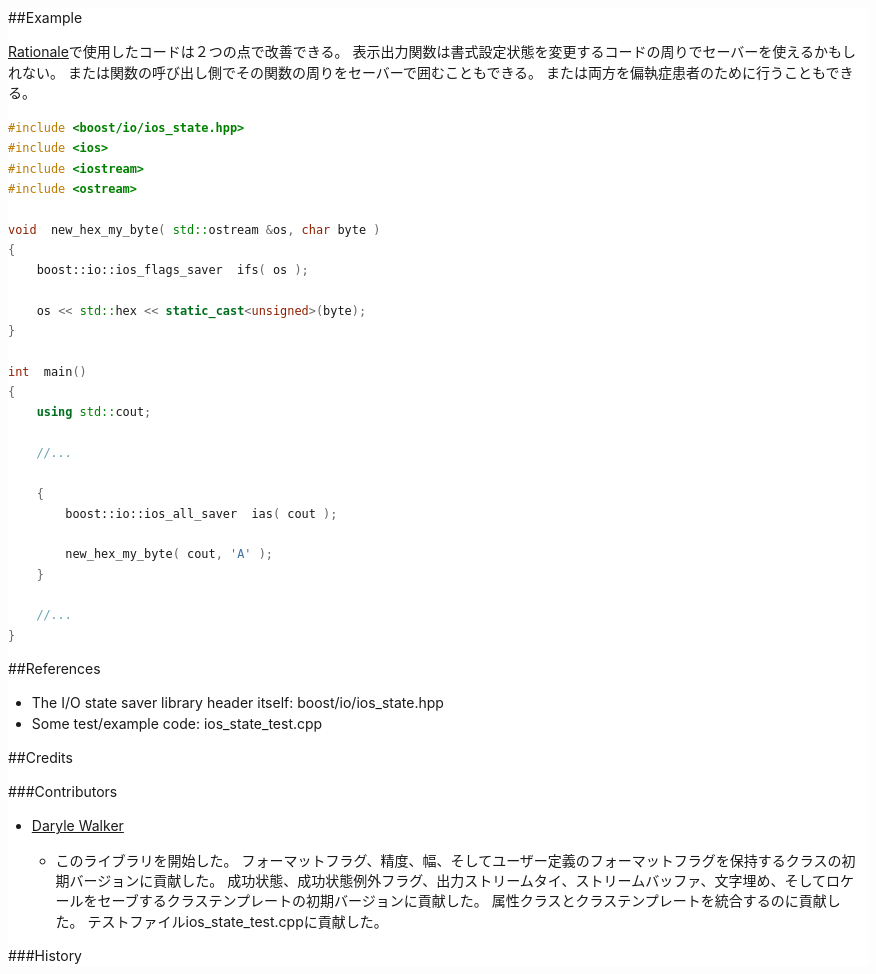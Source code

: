 ##<a name="example">Example</a>


[Rationale](#rationale)で使用したコードは２つの点で改善できる。
表示出力関数は書式設定状態を変更するコードの周りでセーバーを使えるかもしれない。
または関数の呼び出し側でその関数の周りをセーバーで囲むこともできる。
または両方を偏執症患者のために行うこともできる。

```cpp
#include <boost/io/ios_state.hpp>
#include <ios>
#include <iostream>
#include <ostream>

void  new_hex_my_byte( std::ostream &os, char byte )
{
    boost::io::ios_flags_saver  ifs( os );

    os << std::hex << static_cast<unsigned>(byte);
}

int  main()
{
    using std::cout;

    //...

    {
        boost::io::ios_all_saver  ias( cout );

        new_hex_my_byte( cout, 'A' );
    }

    //...
}
```

##<a name="refer">References</a>

- The I/O state saver library header itself: boost/io/ios_state.hpp
- Some test/example code: ios_state_test.cpp

##<a name="credits">Credits</a>

###<a name="contributors">Contributors</a>

- <A href="../../../people/daryle_walker.html">Daryle Walker</a>


    - このライブラリを開始した。
      フォーマットフラグ、精度、幅、そしてユーザー定義のフォーマットフラグを保持するクラスの初期バージョンに貢献した。
      成功状態、成功状態例外フラグ、出力ストリームタイ、ストリームバッファ、文字埋め、そしてロケールをセーブするクラステンプレートの初期バージョンに貢献した。
	属性クラスとクラステンプレートを統合するのに貢献した。
	テストファイルios_state_test.cppに貢献した。

###<a name="history">History</a>
